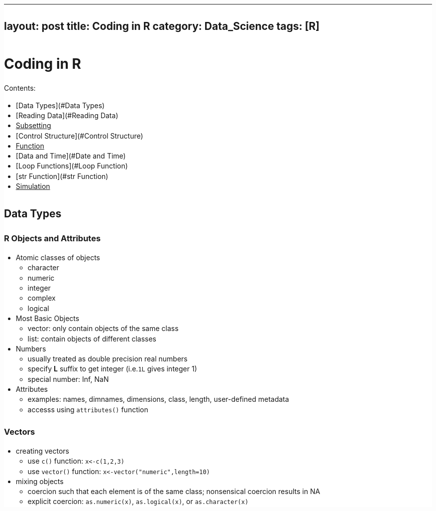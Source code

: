 
---
layout: post
title: Coding in R
category: Data_Science
tags: [R]
---

# Coding in R

Contents:

- [Data Types](#Data Types)
- [Reading Data](#Reading Data)
- [Subsetting](#Subsetting)
- [Control Structure](#Control Structure)
- [Function](#Function)
- [Data and Time](#Date and Time)
- [Loop Functions](#Loop Function)
- [str Function](#str Function)
- [Simulation](#Simulation)




<a name="Data Types"/>

## Data Types

### R Objects and Attributes
+ Atomic classes of objects
  - character 
  - numeric
  - integer
  - complex
  - logical
+ Most Basic Objects
  - vector: only contain objects of the same class
  - list: contain objects of different classes
+ Numbers
  - usually treated as double precision real numbers
  - specify **L** suffix to get integer (i.e.`1L` gives integer 1)
  - special number: Inf, NaN
+ Attributes
  - examples: names, dimnames, dimensions, class, length, user-defined metadata
  - accesss using `attributes()` function

### Vectors 
+ creating vectors
  - use `c()` function: `x<-c(1,2,3)`
  - use `vector()` function: `x<-vector("numeric",length=10)`
+ mixing objects
  - coercion such that each element is of the same class; nonsensical coercion results in NA
  - explicit coercion: `as.numeric(x)`, `as.logical(x)`, or `as.character(x)`
